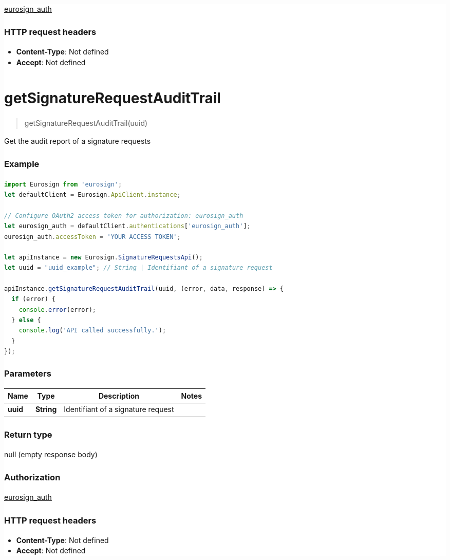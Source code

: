 [eurosign_auth](../README.md#eurosign_auth)

### HTTP request headers

 - **Content-Type**: Not defined
 - **Accept**: Not defined

<a name="getSignatureRequestAuditTrail"></a>
# **getSignatureRequestAuditTrail**
> getSignatureRequestAuditTrail(uuid)

Get the audit report of a signature requests

### Example
```javascript
import Eurosign from 'eurosign';
let defaultClient = Eurosign.ApiClient.instance;

// Configure OAuth2 access token for authorization: eurosign_auth
let eurosign_auth = defaultClient.authentications['eurosign_auth'];
eurosign_auth.accessToken = 'YOUR ACCESS TOKEN';

let apiInstance = new Eurosign.SignatureRequestsApi();
let uuid = "uuid_example"; // String | Identifiant of a signature request

apiInstance.getSignatureRequestAuditTrail(uuid, (error, data, response) => {
  if (error) {
    console.error(error);
  } else {
    console.log('API called successfully.');
  }
});
```

### Parameters

Name | Type | Description  | Notes
------------- | ------------- | ------------- | -------------
 **uuid** | **String**| Identifiant of a signature request | 

### Return type

null (empty response body)

### Authorization

[eurosign_auth](../README.md#eurosign_auth)

### HTTP request headers

 - **Content-Type**: Not defined
 - **Accept**: Not defined
